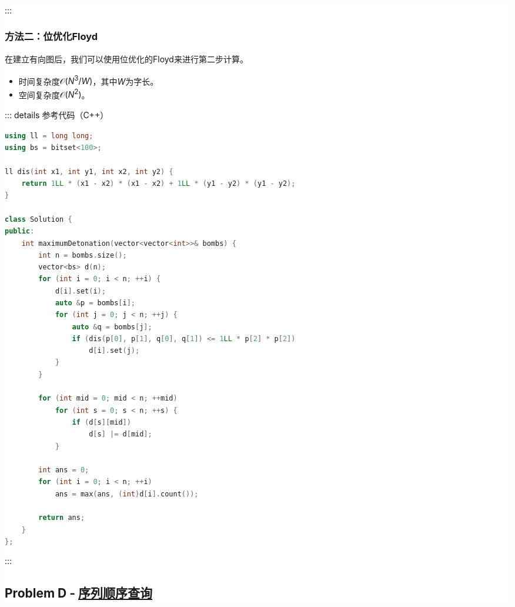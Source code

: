 :::

### 方法二：位优化Floyd

在建立有向图后，我们可以使用位优化的Floyd来进行第二步计算。

- 时间复杂度$\mathcal{O}(N^3/W)$，其中$W$为字长。
- 空间复杂度$\mathcal{O}(N^2)$。

::: details 参考代码（C++）

```cpp
using ll = long long;
using bs = bitset<100>;

ll dis(int x1, int y1, int x2, int y2) {
    return 1LL * (x1 - x2) * (x1 - x2) + 1LL * (y1 - y2) * (y1 - y2);
}

class Solution {
public:
    int maximumDetonation(vector<vector<int>>& bombs) {
        int n = bombs.size();
        vector<bs> d(n);
        for (int i = 0; i < n; ++i) {
            d[i].set(i);
            auto &p = bombs[i];
            for (int j = 0; j < n; ++j) {
                auto &q = bombs[j];
                if (dis(p[0], p[1], q[0], q[1]) <= 1LL * p[2] * p[2])
                    d[i].set(j);
            }
        }
        
        for (int mid = 0; mid < n; ++mid) 
            for (int s = 0; s < n; ++s) {
                if (d[s][mid])
                    d[s] |= d[mid];
            }
        
        int ans = 0;
        for (int i = 0; i < n; ++i)
            ans = max(ans, (int)d[i].count());
        
        return ans;
    }
};
```

:::

## Problem D - [序列顺序查询](https://leetcode-cn.com/problems/sequentially-ordinal-rank-tracker/)
